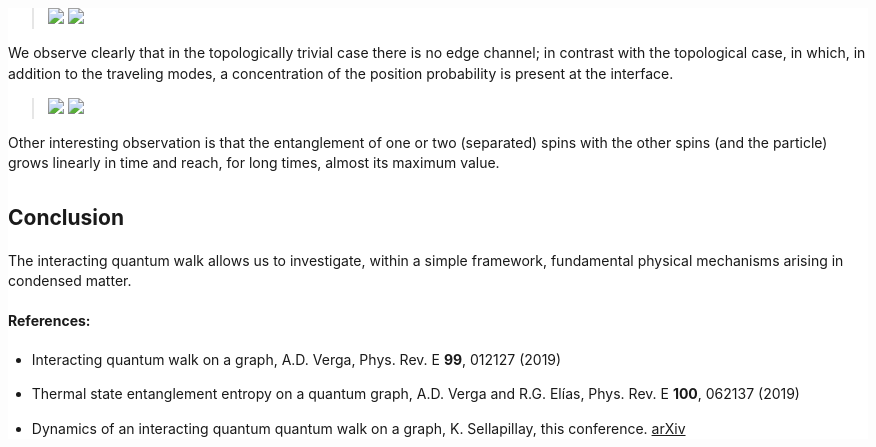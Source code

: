 > <img src="{static}/images/cirm2020-tSSx0.2_p.svg" height="250">
> <img src="{static}/images/cirm2020-tSGx0.2_p.svg" height="250">

We observe clearly that in the topologically trivial case there is no edge channel; in contrast with the topological case, in which, in addition to the traveling modes, a concentration of the position probability is present at the interface.

> <img src="{static}/images/cirm2020-tSSx0.2_SA.svg" height="250">
> <img src="{static}/images/cirm2020-tSGx0.2_SA.svg" height="250">

Other interesting observation is that the entanglement of one or two (separated) spins with the other spins (and the particle) grows linearly in time and reach, for long times, almost its maximum value.

## Conclusion

The interacting quantum walk allows us to investigate, within a simple framework, fundamental physical mechanisms arising in condensed matter.


#### References:

* Interacting quantum walk on a graph, A.D. Verga, Phys. Rev. E **99**, 012127 (2019)

* Thermal state entanglement entropy on a quantum graph, A.D. Verga and R.G. Elías, Phys. Rev. E **100**, 062137 (2019)

* Dynamics of an interacting quantum quantum walk on a graph, K. Sellapillay, this conference. [arXiv](https://arxiv.org/abs/2006.14883)
